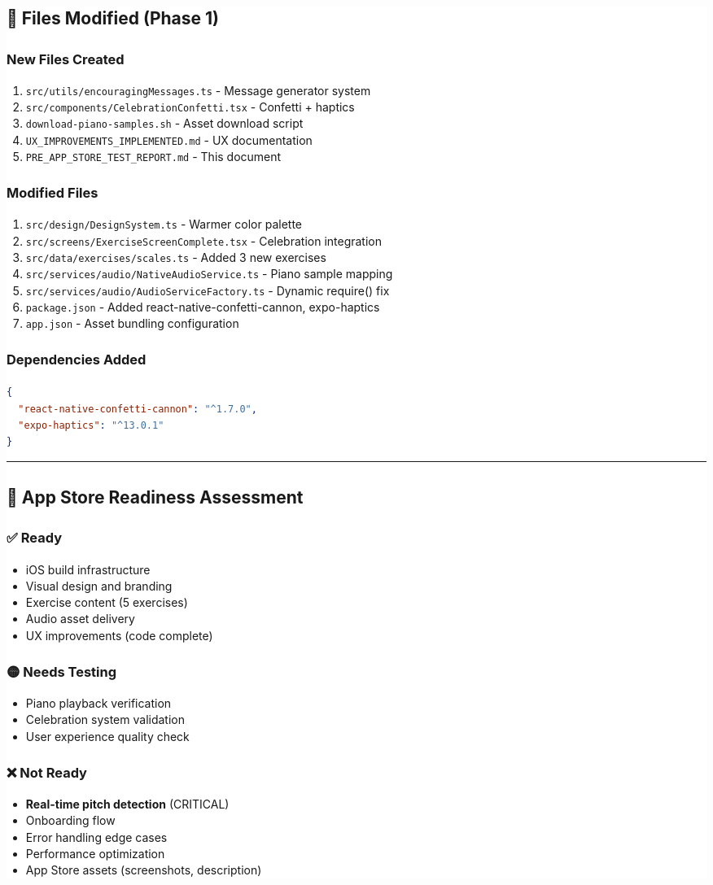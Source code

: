 
## 📝 Files Modified (Phase 1)

### New Files Created
1. `src/utils/encouragingMessages.ts` - Message generator system
2. `src/components/CelebrationConfetti.tsx` - Confetti + haptics
3. `download-piano-samples.sh` - Asset download script
4. `UX_IMPROVEMENTS_IMPLEMENTED.md` - UX documentation
5. `PRE_APP_STORE_TEST_REPORT.md` - This document

### Modified Files
1. `src/design/DesignSystem.ts` - Warmer color palette
2. `src/screens/ExerciseScreenComplete.tsx` - Celebration integration
3. `src/data/exercises/scales.ts` - Added 3 new exercises
4. `src/services/audio/NativeAudioService.ts` - Piano sample mapping
5. `src/services/audio/AudioServiceFactory.ts` - Dynamic require() fix
6. `package.json` - Added react-native-confetti-cannon, expo-haptics
7. `app.json` - Asset bundling configuration

### Dependencies Added
```json
{
  "react-native-confetti-cannon": "^1.7.0",
  "expo-haptics": "^13.0.1"
}
```

---

## 🏁 App Store Readiness Assessment

### ✅ Ready
- iOS build infrastructure
- Visual design and branding
- Exercise content (5 exercises)
- Audio asset delivery
- UX improvements (code complete)

### 🟡 Needs Testing
- Piano playback verification
- Celebration system validation
- User experience quality check

### ❌ Not Ready
- **Real-time pitch detection** (CRITICAL)
- Onboarding flow
- Error handling edge cases
- Performance optimization
- App Store assets (screenshots, description)
